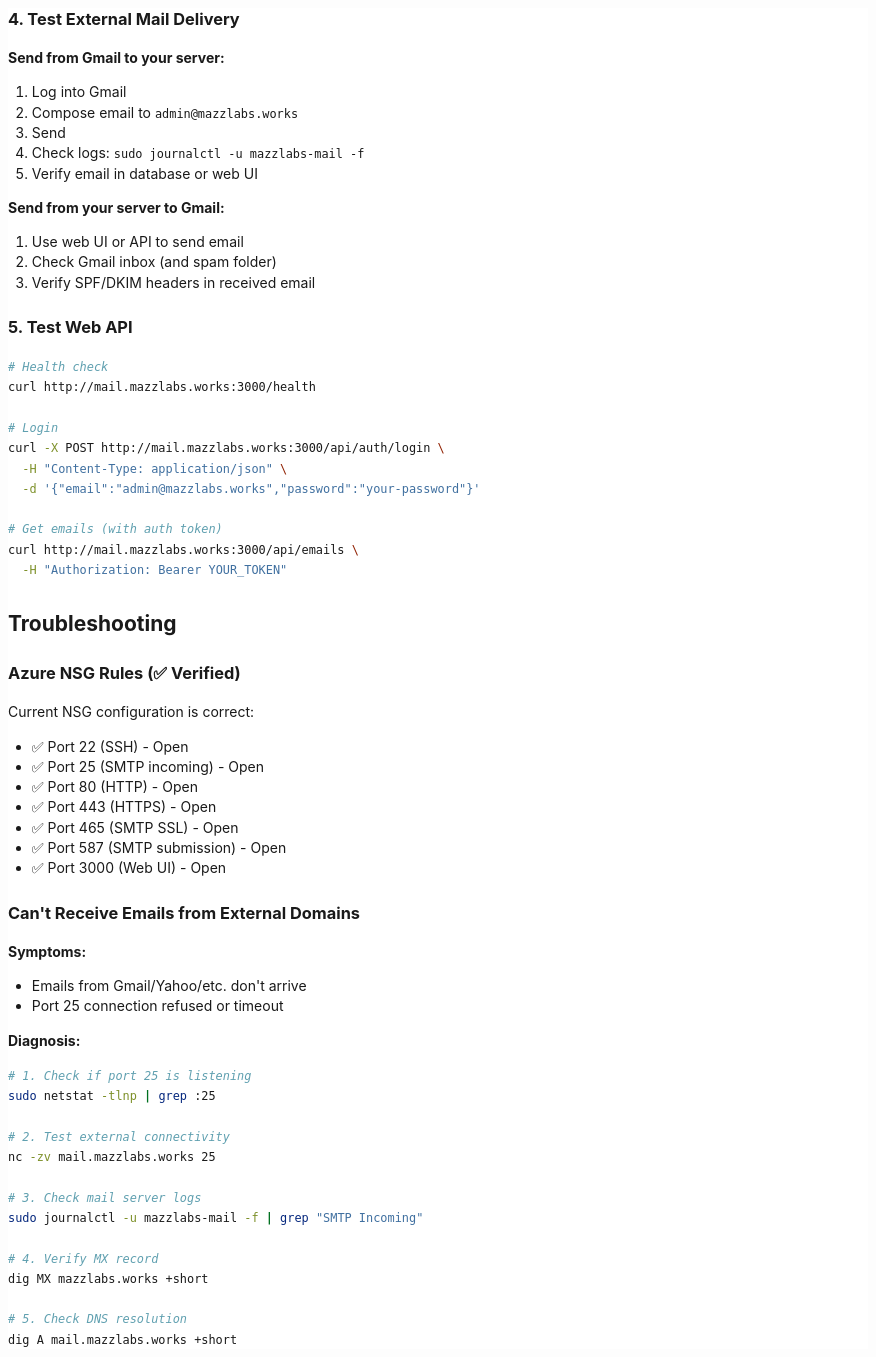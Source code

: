 ### 4. Test External Mail Delivery

**Send from Gmail to your server:**
1. Log into Gmail
2. Compose email to `admin@mazzlabs.works`
3. Send
4. Check logs: `sudo journalctl -u mazzlabs-mail -f`
5. Verify email in database or web UI

**Send from your server to Gmail:**
1. Use web UI or API to send email
2. Check Gmail inbox (and spam folder)
3. Verify SPF/DKIM headers in received email

### 5. Test Web API

```bash
# Health check
curl http://mail.mazzlabs.works:3000/health

# Login
curl -X POST http://mail.mazzlabs.works:3000/api/auth/login \
  -H "Content-Type: application/json" \
  -d '{"email":"admin@mazzlabs.works","password":"your-password"}'

# Get emails (with auth token)
curl http://mail.mazzlabs.works:3000/api/emails \
  -H "Authorization: Bearer YOUR_TOKEN"
```

## Troubleshooting

### Azure NSG Rules (✅ Verified)

Current NSG configuration is correct:
- ✅ Port 22 (SSH) - Open
- ✅ Port 25 (SMTP incoming) - Open
- ✅ Port 80 (HTTP) - Open
- ✅ Port 443 (HTTPS) - Open
- ✅ Port 465 (SMTP SSL) - Open
- ✅ Port 587 (SMTP submission) - Open
- ✅ Port 3000 (Web UI) - Open

### Can't Receive Emails from External Domains

**Symptoms:**
- Emails from Gmail/Yahoo/etc. don't arrive
- Port 25 connection refused or timeout

**Diagnosis:**
```bash
# 1. Check if port 25 is listening
sudo netstat -tlnp | grep :25

# 2. Test external connectivity
nc -zv mail.mazzlabs.works 25

# 3. Check mail server logs
sudo journalctl -u mazzlabs-mail -f | grep "SMTP Incoming"

# 4. Verify MX record
dig MX mazzlabs.works +short

# 5. Check DNS resolution
dig A mail.mazzlabs.works +short
```